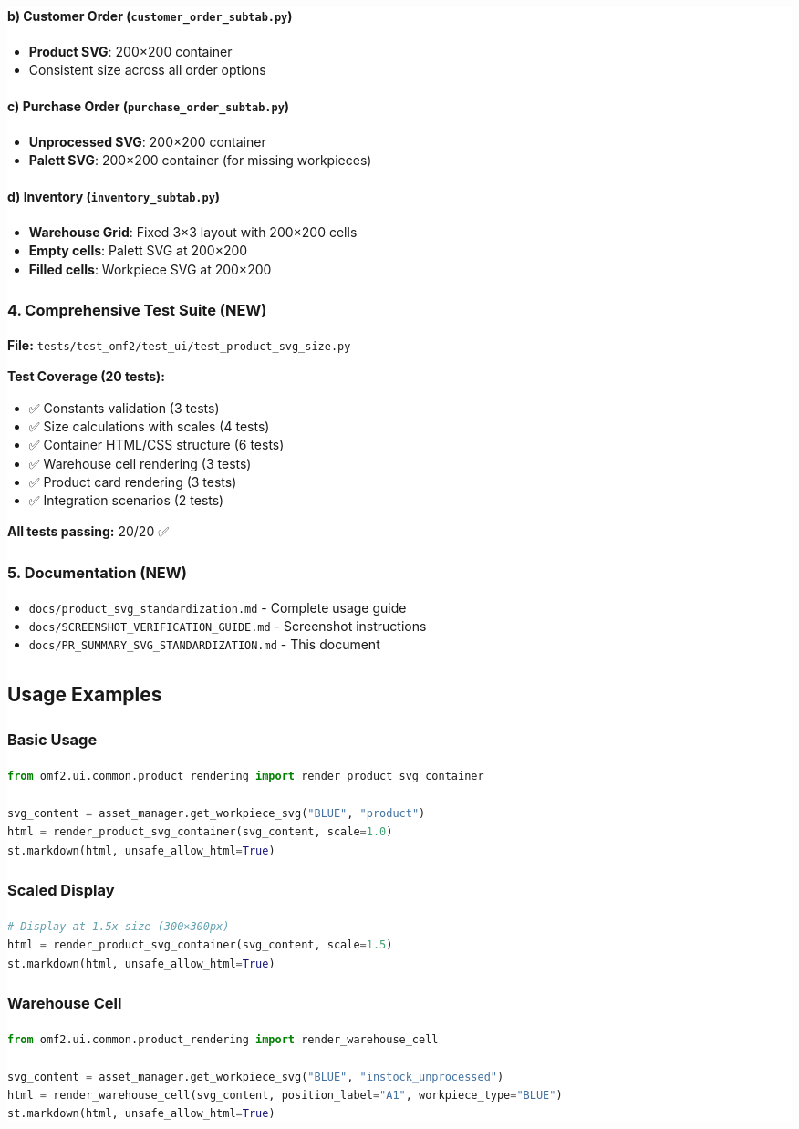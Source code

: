 #### b) Customer Order (`customer_order_subtab.py`)
- **Product SVG**: 200×200 container
- Consistent size across all order options

#### c) Purchase Order (`purchase_order_subtab.py`)
- **Unprocessed SVG**: 200×200 container
- **Palett SVG**: 200×200 container (for missing workpieces)

#### d) Inventory (`inventory_subtab.py`)
- **Warehouse Grid**: Fixed 3×3 layout with 200×200 cells
- **Empty cells**: Palett SVG at 200×200
- **Filled cells**: Workpiece SVG at 200×200

### 4. Comprehensive Test Suite (NEW)
**File:** `tests/test_omf2/test_ui/test_product_svg_size.py`

**Test Coverage (20 tests):**
- ✅ Constants validation (3 tests)
- ✅ Size calculations with scales (4 tests)
- ✅ Container HTML/CSS structure (6 tests)
- ✅ Warehouse cell rendering (3 tests)
- ✅ Product card rendering (3 tests)
- ✅ Integration scenarios (2 tests)

**All tests passing:** 20/20 ✅

### 5. Documentation (NEW)
- `docs/product_svg_standardization.md` - Complete usage guide
- `docs/SCREENSHOT_VERIFICATION_GUIDE.md` - Screenshot instructions
- `docs/PR_SUMMARY_SVG_STANDARDIZATION.md` - This document

## Usage Examples

### Basic Usage
```python
from omf2.ui.common.product_rendering import render_product_svg_container

svg_content = asset_manager.get_workpiece_svg("BLUE", "product")
html = render_product_svg_container(svg_content, scale=1.0)
st.markdown(html, unsafe_allow_html=True)
```

### Scaled Display
```python
# Display at 1.5x size (300×300px)
html = render_product_svg_container(svg_content, scale=1.5)
st.markdown(html, unsafe_allow_html=True)
```

### Warehouse Cell
```python
from omf2.ui.common.product_rendering import render_warehouse_cell

svg_content = asset_manager.get_workpiece_svg("BLUE", "instock_unprocessed")
html = render_warehouse_cell(svg_content, position_label="A1", workpiece_type="BLUE")
st.markdown(html, unsafe_allow_html=True)
```
